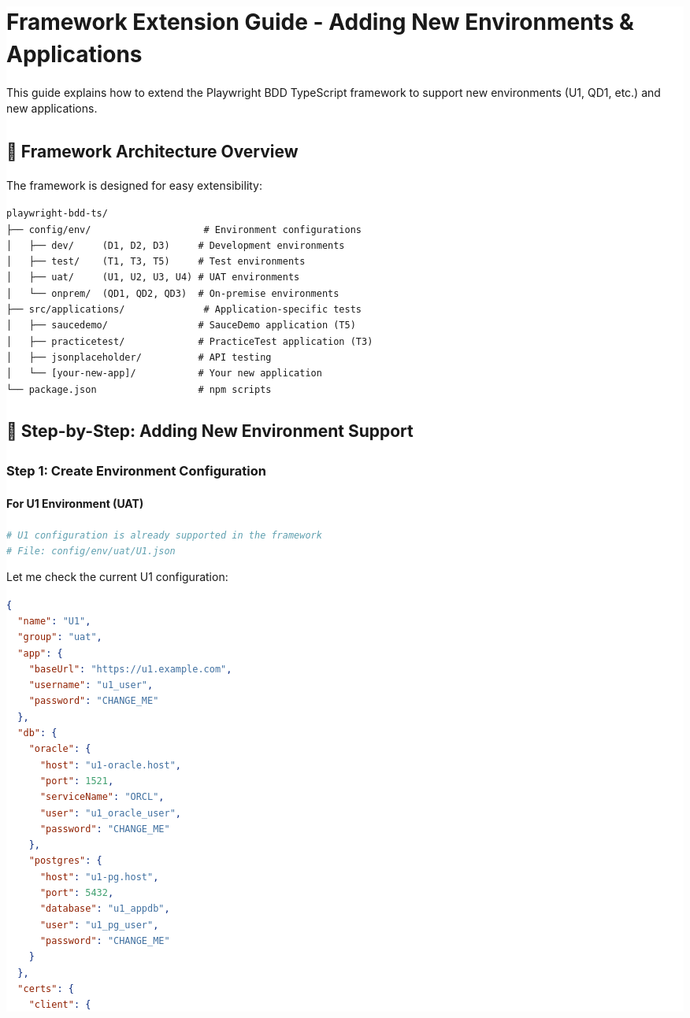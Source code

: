 # Framework Extension Guide - Adding New Environments & Applications

This guide explains how to extend the Playwright BDD TypeScript framework to support new environments (U1, QD1, etc.) and new applications.

## 🎯 Framework Architecture Overview

The framework is designed for easy extensibility:

```
playwright-bdd-ts/
├── config/env/                    # Environment configurations
│   ├── dev/     (D1, D2, D3)     # Development environments
│   ├── test/    (T1, T3, T5)     # Test environments  
│   ├── uat/     (U1, U2, U3, U4) # UAT environments
│   └── onprem/  (QD1, QD2, QD3)  # On-premise environments
├── src/applications/              # Application-specific tests
│   ├── saucedemo/                # SauceDemo application (T5)
│   ├── practicetest/             # PracticeTest application (T3)
│   ├── jsonplaceholder/          # API testing
│   └── [your-new-app]/           # Your new application
└── package.json                  # npm scripts
```

## 🚀 Step-by-Step: Adding New Environment Support

### Step 1: Create Environment Configuration

#### For U1 Environment (UAT)
```bash
# U1 configuration is already supported in the framework
# File: config/env/uat/U1.json
```

Let me check the current U1 configuration:

```json
{
  "name": "U1",
  "group": "uat",
  "app": {
    "baseUrl": "https://u1.example.com",
    "username": "u1_user",
    "password": "CHANGE_ME"
  },
  "db": {
    "oracle": {
      "host": "u1-oracle.host",
      "port": 1521,
      "serviceName": "ORCL",
      "user": "u1_oracle_user",
      "password": "CHANGE_ME"
    },
    "postgres": {
      "host": "u1-pg.host",
      "port": 5432,
      "database": "u1_appdb",
      "user": "u1_pg_user",
      "password": "CHANGE_ME"
    }
  },
  "certs": {
    "client": {
```